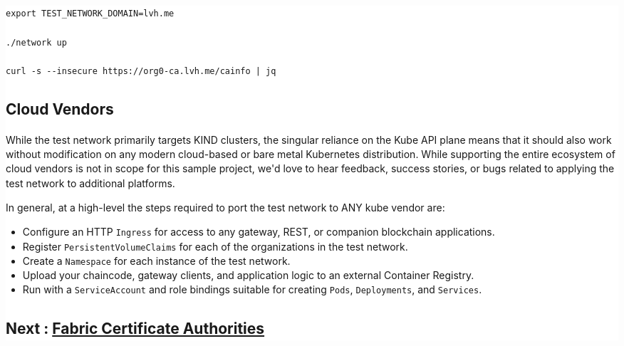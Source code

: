 ```shell
export TEST_NETWORK_DOMAIN=lvh.me

./network up 

curl -s --insecure https://org0-ca.lvh.me/cainfo | jq  
```

## Cloud Vendors

While the test network primarily targets KIND clusters, the singular reliance on the Kube API plane
means that it should also work without modification on any modern cloud-based or bare metal
Kubernetes distribution.  While supporting the entire ecosystem of cloud vendors is not in scope
for this sample project, we'd love to hear feedback, success stories, or bugs related to applying the
test network to additional platforms.

In general, at a high-level the steps required to port the test network to ANY kube vendor are:

- Configure an HTTP `Ingress` for access to any gateway, REST, or companion blockchain applications.
- Register `PersistentVolumeClaims` for each of the organizations in the test network.
- Create a `Namespace` for each instance of the test network.
- Upload your chaincode, gateway clients, and application logic to an external Container Registry.
- Run with a `ServiceAccount` and role bindings suitable for creating `Pods`, `Deployments`, and `Services`.


## Next : [Fabric Certificate Authorities](CA.md)

